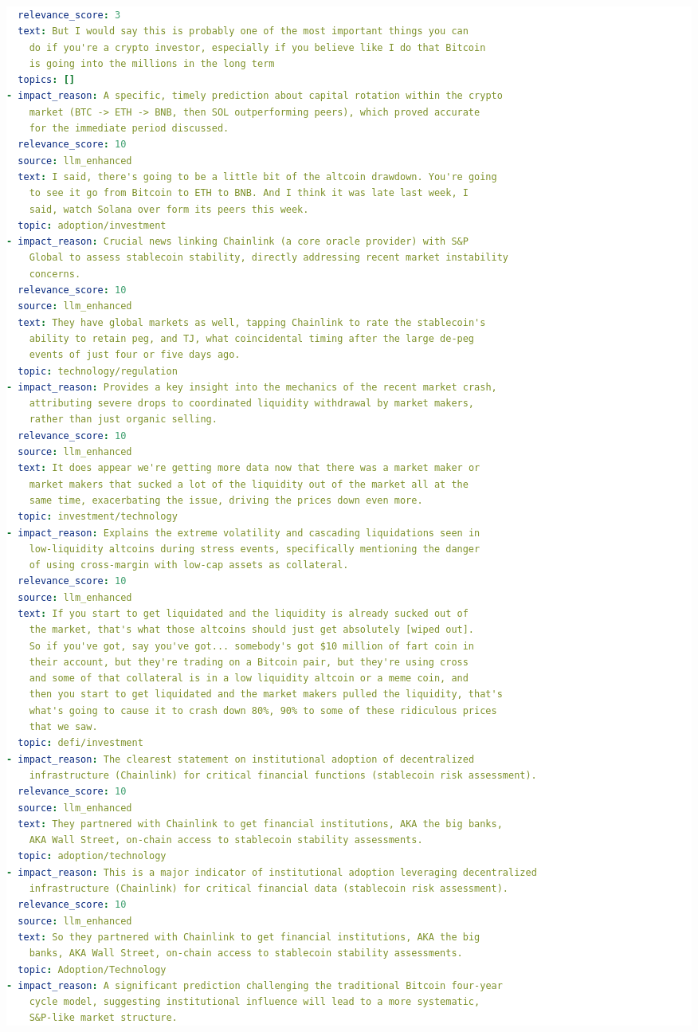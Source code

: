 ```yaml
  relevance_score: 3
  text: But I would say this is probably one of the most important things you can
    do if you're a crypto investor, especially if you believe like I do that Bitcoin
    is going into the millions in the long term
  topics: []
- impact_reason: A specific, timely prediction about capital rotation within the crypto
    market (BTC -> ETH -> BNB, then SOL outperforming peers), which proved accurate
    for the immediate period discussed.
  relevance_score: 10
  source: llm_enhanced
  text: I said, there's going to be a little bit of the altcoin drawdown. You're going
    to see it go from Bitcoin to ETH to BNB. And I think it was late last week, I
    said, watch Solana over form its peers this week.
  topic: adoption/investment
- impact_reason: Crucial news linking Chainlink (a core oracle provider) with S&P
    Global to assess stablecoin stability, directly addressing recent market instability
    concerns.
  relevance_score: 10
  source: llm_enhanced
  text: They have global markets as well, tapping Chainlink to rate the stablecoin's
    ability to retain peg, and TJ, what coincidental timing after the large de-peg
    events of just four or five days ago.
  topic: technology/regulation
- impact_reason: Provides a key insight into the mechanics of the recent market crash,
    attributing severe drops to coordinated liquidity withdrawal by market makers,
    rather than just organic selling.
  relevance_score: 10
  source: llm_enhanced
  text: It does appear we're getting more data now that there was a market maker or
    market makers that sucked a lot of the liquidity out of the market all at the
    same time, exacerbating the issue, driving the prices down even more.
  topic: investment/technology
- impact_reason: Explains the extreme volatility and cascading liquidations seen in
    low-liquidity altcoins during stress events, specifically mentioning the danger
    of using cross-margin with low-cap assets as collateral.
  relevance_score: 10
  source: llm_enhanced
  text: If you start to get liquidated and the liquidity is already sucked out of
    the market, that's what those altcoins should just get absolutely [wiped out].
    So if you've got, say you've got... somebody's got $10 million of fart coin in
    their account, but they're trading on a Bitcoin pair, but they're using cross
    and some of that collateral is in a low liquidity altcoin or a meme coin, and
    then you start to get liquidated and the market makers pulled the liquidity, that's
    what's going to cause it to crash down 80%, 90% to some of these ridiculous prices
    that we saw.
  topic: defi/investment
- impact_reason: The clearest statement on institutional adoption of decentralized
    infrastructure (Chainlink) for critical financial functions (stablecoin risk assessment).
  relevance_score: 10
  source: llm_enhanced
  text: They partnered with Chainlink to get financial institutions, AKA the big banks,
    AKA Wall Street, on-chain access to stablecoin stability assessments.
  topic: adoption/technology
- impact_reason: This is a major indicator of institutional adoption leveraging decentralized
    infrastructure (Chainlink) for critical financial data (stablecoin risk assessment).
  relevance_score: 10
  source: llm_enhanced
  text: So they partnered with Chainlink to get financial institutions, AKA the big
    banks, AKA Wall Street, on-chain access to stablecoin stability assessments.
  topic: Adoption/Technology
- impact_reason: A significant prediction challenging the traditional Bitcoin four-year
    cycle model, suggesting institutional influence will lead to a more systematic,
    S&P-like market structure.
```